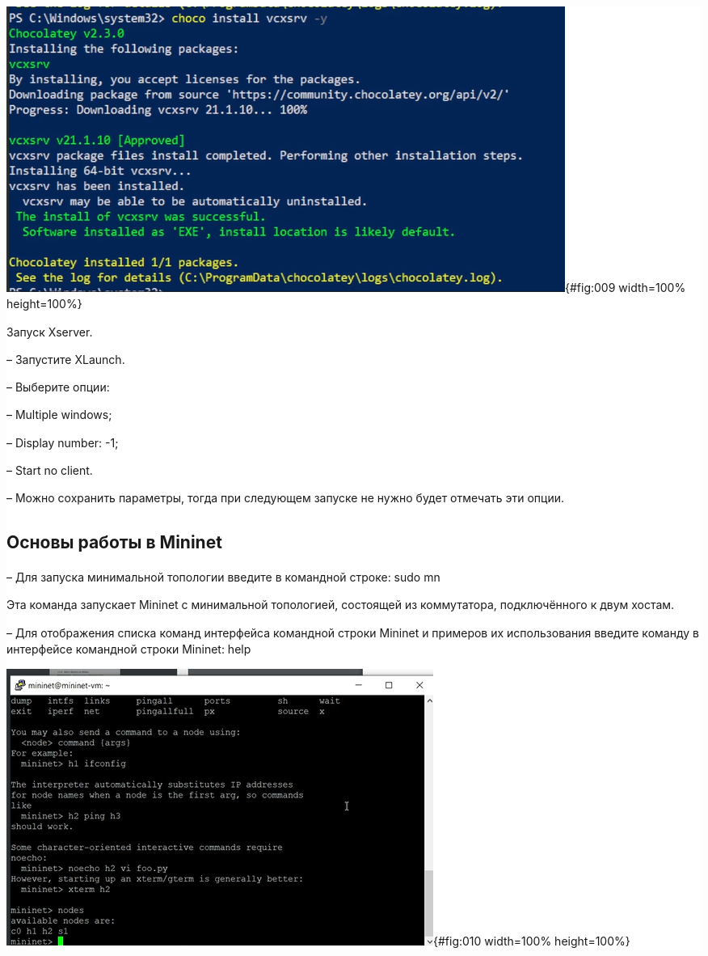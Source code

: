 ![Устанавливаем VcXsrv](image/9.png){#fig:009 width=100% height=100%}

Запуск Xserver.

– Запустите XLaunch.

– Выберите опции:

– Multiple windows;

– Display number: -1;

– Start no client.

– Можно сохранить параметры, тогда при следующем запуске не нужно будет
отмечать эти опции.

## Основы работы в Mininet

– Для запуска минимальной топологии введите в командной строке: sudo mn

Эта команда запускает Mininet с минимальной топологией, состоящей из
коммутатора, подключённого к двум хостам.

– Для отображения списка команд интерфейса командной строки Mininet
и примеров их использования введите команду в интерфейсе командной
строки Mininet: help

![Выполняем команды](image/10.png){#fig:010 width=100% height=100%}
